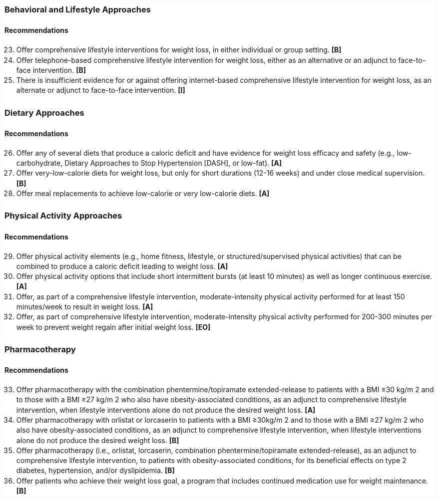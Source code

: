


###  Behavioral and Lifestyle Approaches 


####  Recommendations 


  23. Offer comprehensive lifestyle interventions for weight loss, in either individual or group setting. **[B]**
  24. Offer telephone-based comprehensive lifestyle intervention for weight loss, either as an alternative or an adjunct to face-to-face intervention. **[B]**
  25. There is insufficient evidence for or against offering internet-based comprehensive lifestyle intervention for weight loss, as an alternate or adjunct to face-to-face intervention. **[I]**




###  Dietary Approaches 


####  Recommendations 


  26. Offer any of several diets that produce a caloric deficit and have evidence for weight loss efficacy and safety (e.g., low-carbohydrate, Dietary Approaches to Stop Hypertension [DASH], or low-fat). **[A]**
  27. Offer very-low-calorie diets for weight loss, but only for short durations (12-16 weeks) and under close medical supervision. **[B]**
  28. Offer meal replacements to achieve low-calorie or very low-calorie diets. **[A]**




###  Physical Activity Approaches 


####  Recommendations 


  29. Offer physical activity elements (e.g., home fitness, lifestyle, or structured/supervised physical activities) that can be combined to produce a caloric deficit leading to weight loss. **[A]**
  30. Offer physical activity options that include short intermittent bursts (at least 10 minutes) as well as longer continuous exercise. **[A]**
  31. Offer, as part of a comprehensive lifestyle intervention, moderate-intensity physical activity performed for at least 150 minutes/week to result in weight loss. **[A]**
  32. Offer, as part of comprehensive lifestyle intervention, moderate-intensity physical activity performed for 200-300 minutes per week to prevent weight regain after initial weight loss. **[EO]**




###  Pharmacotherapy 


####  Recommendations 


  33. Offer pharmacotherapy with the combination phentermine/topiramate extended-release to patients with a BMI ≥30 kg/m  2  and to those with a BMI ≥27 kg/m  2  who also have obesity-associated conditions, as an adjunct to comprehensive lifestyle intervention, when lifestyle interventions alone do not produce the desired weight loss. **[A]**
  34. Offer pharmacotherapy with orlistat or lorcaserin to patients with a BMI ≥30kg/m  2  and to those with a BMI ≥27 kg/m  2  who also have obesity-associated conditions, as an adjunct to comprehensive lifestyle intervention, when lifestyle interventions alone do not produce the desired weight loss. **[B]**
  35. Offer pharmacotherapy (i.e., orlistat, lorcaserin, combination phentermine/topiramate extended-release), as an adjunct to comprehensive lifestyle intervention, to patients with obesity-associated conditions, for its beneficial effects on type 2 diabetes, hypertension, and/or dyslipidemia. **[B]**
  36. Offer patients who achieve their weight loss goal, a program that includes continued medication use for weight maintenance. **[B]**
